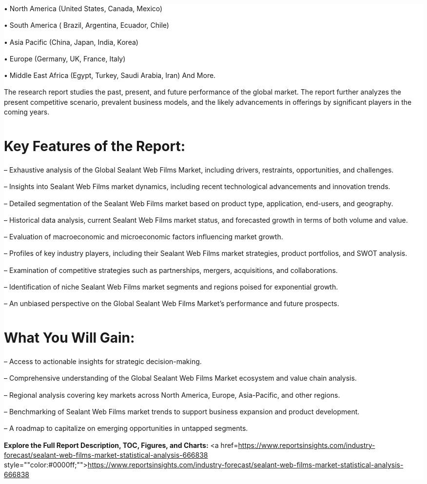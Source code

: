 • North America (United States, Canada, Mexico)

• South America ( Brazil, Argentina, Ecuador, Chile)

• Asia Pacific (China, Japan, India, Korea)

• Europe (Germany, UK, France, Italy)

• Middle East Africa (Egypt, Turkey, Saudi Arabia, Iran) And More.

The research report studies the past, present, and future performance of the global market. The report further analyzes the present competitive scenario, prevalent business models, and the likely advancements in offerings by significant players in the coming years.

# <strong>Key Features of the Report:</strong>

– Exhaustive analysis of the Global Sealant Web Films Market, including drivers, restraints, opportunities, and challenges.

– Insights into Sealant Web Films market dynamics, including recent technological advancements and innovation trends.

– Detailed segmentation of the Sealant Web Films market based on product type, application, end-users, and geography.

– Historical data analysis, current Sealant Web Films market status, and forecasted growth in terms of both volume and value.

– Evaluation of macroeconomic and microeconomic factors influencing market growth.

– Profiles of key industry players, including their Sealant Web Films market strategies, product portfolios, and SWOT analysis.

– Examination of competitive strategies such as partnerships, mergers, acquisitions, and collaborations.

– Identification of niche Sealant Web Films market segments and regions poised for exponential growth.

– An unbiased perspective on the Global Sealant Web Films Market’s performance and future prospects.

# <strong>What You Will Gain:</strong>

– Access to actionable insights for strategic decision-making.

– Comprehensive understanding of the Global Sealant Web Films Market ecosystem and value chain analysis.

– Regional analysis covering key markets across North America, Europe, Asia-Pacific, and other regions.

– Benchmarking of Sealant Web Films market trends to support business expansion and product development.

– A roadmap to capitalize on emerging opportunities in untapped segments.

<strong>Explore the Full Report Description, TOC, Figures, and Charts:</strong>
<a href=https://www.reportsinsights.com/industry-forecast/sealant-web-films-market-statistical-analysis-666838 style=""color:#0000ff;"">https://www.reportsinsights.com/industry-forecast/sealant-web-films-market-statistical-analysis-666838</a>
